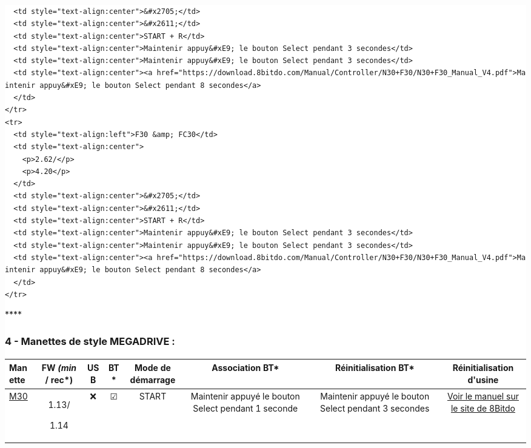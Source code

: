       <td style="text-align:center">&#x2705;</td>
      <td style="text-align:center">&#x2611;</td>
      <td style="text-align:center">START + R</td>
      <td style="text-align:center">Maintenir appuy&#xE9; le bouton Select pendant 3 secondes</td>
      <td style="text-align:center">Maintenir appuy&#xE9; le bouton Select pendant 3 secondes</td>
      <td style="text-align:center"><a href="https://download.8bitdo.com/Manual/Controller/N30+F30/N30+F30_Manual_V4.pdf">Maintenir appuy&#xE9; le bouton Select pendant 8 secondes</a>
      </td>
    </tr>
    <tr>
      <td style="text-align:left">F30 &amp; FC30</td>
      <td style="text-align:center">
        <p>2.62/</p>
        <p>4.20</p>
      </td>
      <td style="text-align:center">&#x2705;</td>
      <td style="text-align:center">&#x2611;</td>
      <td style="text-align:center">START + R</td>
      <td style="text-align:center">Maintenir appuy&#xE9; le bouton Select pendant 3 secondes</td>
      <td style="text-align:center">Maintenir appuy&#xE9; le bouton Select pendant 3 secondes</td>
      <td style="text-align:center"><a href="https://download.8bitdo.com/Manual/Controller/N30+F30/N30+F30_Manual_V4.pdf">Maintenir appuy&#xE9; le bouton Select pendant 8 secondes</a>
      </td>
    </tr>
  </tbody>
</table>

\*\*\*\*

### **4 - Manettes de style MEGADRIVE :**

<table>
  <thead>
    <tr>
      <th style="text-align:left">Manette</th>
      <th style="text-align:center">FW<em> (min</em> / rec*)</th>
      <th style="text-align:center">USB</th>
      <th style="text-align:center">BT*</th>
      <th style="text-align:center">Mode de d&#xE9;marrage</th>
      <th style="text-align:center">Association BT*</th>
      <th style="text-align:center">R&#xE9;initialisation BT*</th>
      <th style="text-align:center">R&#xE9;initialisation d&apos;usine</th>
    </tr>
  </thead>
  <tbody>
    <tr>
      <td style="text-align:left"> <a href="http://www.8bitdo.com/m30/">M30</a>
      </td>
      <td style="text-align:center">
        <p>1.13/</p>
        <p>1.14</p>
      </td>
      <td style="text-align:center">&#x274C;</td>
      <td style="text-align:center">&#x2611;</td>
      <td style="text-align:center">START</td>
      <td style="text-align:center">Maintenir appuy&#xE9; le bouton Select pendant 1 seconde</td>
      <td style="text-align:center">Maintenir appuy&#xE9; le bouton Select pendant 3 secondes</td>
      <td style="text-align:center"><a href="https://download.8bitdo.com/Manual/Controller/M30/M30_Manual.pdf">Voir le manuel sur le site de 8Bitdo</a>
      </td>
    </tr>
  </tbody>
</table>
